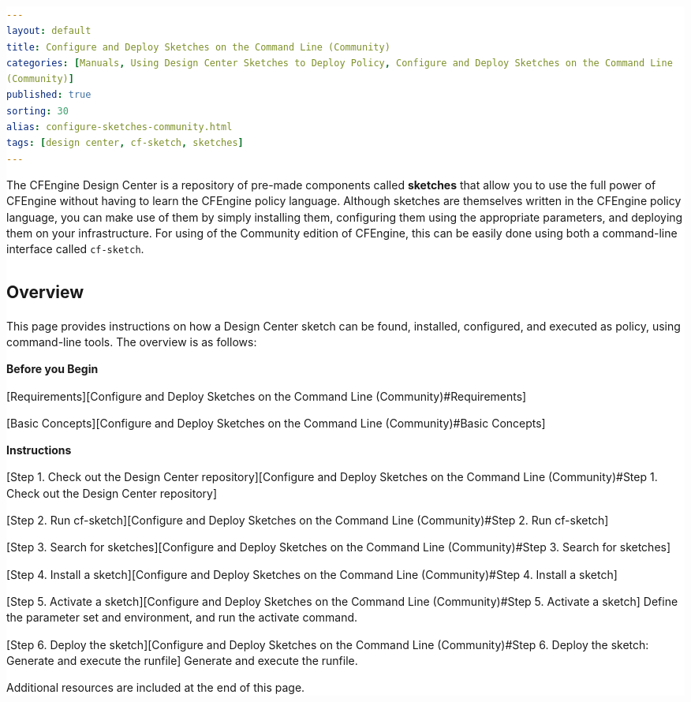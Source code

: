 ```yaml
---
layout: default
title: Configure and Deploy Sketches on the Command Line (Community)
categories: [Manuals, Using Design Center Sketches to Deploy Policy, Configure and Deploy Sketches on the Command Line (Community)]
published: true
sorting: 30
alias: configure-sketches-community.html
tags: [design center, cf-sketch, sketches]
---
```


The CFEngine Design Center is a repository of pre-made components
called **sketches** that allow you to use the full power of CFEngine
without having to learn the CFEngine policy language. Although
sketches are themselves written in the CFEngine policy language, you
can make use of them by simply installing them, configuring them using
the appropriate parameters, and deploying them on your
infrastructure. For using of the Community edition of CFEngine, this can be easily done 
using both a command-line interface called `cf-sketch`.


## Overview

This page provides instructions on how a Design Center sketch can be
found, installed, configured, and executed as policy, using
command-line tools. The overview is as follows:

**Before you Begin**

[Requirements][Configure and Deploy Sketches on the Command Line (Community)#Requirements]

[Basic Concepts][Configure and Deploy Sketches on the Command Line (Community)#Basic Concepts]

**Instructions**

[Step 1. Check out the Design Center repository][Configure and Deploy Sketches on the Command Line (Community)#Step 1. Check out the Design Center repository]

[Step 2. Run cf-sketch][Configure and Deploy Sketches on the Command Line (Community)#Step 2. Run cf-sketch]

[Step 3. Search for sketches][Configure and Deploy Sketches on the Command Line (Community)#Step 3. Search for sketches]

[Step 4. Install a sketch][Configure and Deploy Sketches on the Command Line (Community)#Step 4. Install a sketch]

[Step 5. Activate a sketch][Configure and Deploy Sketches on the Command Line (Community)#Step 5. Activate a sketch]  Define the parameter set and environment, and run the activate command.

[Step 6. Deploy the sketch][Configure and Deploy Sketches on the Command Line (Community)#Step 6. Deploy the sketch: Generate and execute the runfile]  Generate and execute the runfile.

Additional resources are included at the end of this page.
